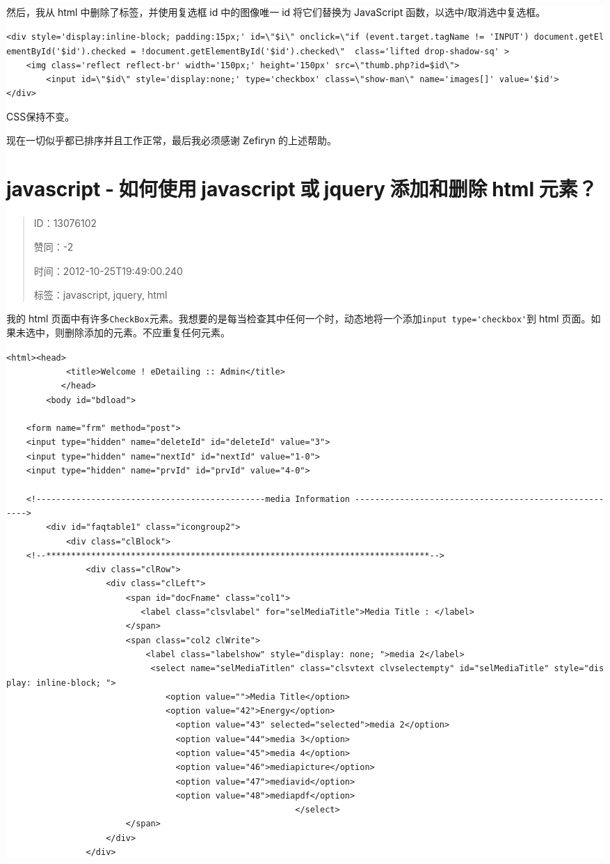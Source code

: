 然后，我从 html 中删除了标签，并使用复选框 id 中的图像唯一 id 将它们替换为 JavaScript 函数，以选中/取消选中复选框。

```
<div style='display:inline-block; padding:15px;' id=\"$i\" onclick=\"if (event.target.tagName != 'INPUT') document.getElementById('$id').checked = !document.getElementById('$id').checked\"  class='lifted drop-shadow-sq' >
    <img class='reflect reflect-br' width='150px;' height='150px' src=\"thumb.php?id=$id\">
        <input id=\"$id\" style='display:none;' type='checkbox' class=\"show-man\" name='images[]' value='$id'>
</div> 
```

CSS保持不变。

现在一切似乎都已排序并且工作正常，最后我必须感谢 Zefiryn 的上述帮助。

# javascript - 如何使用 javascript 或 jquery 添加和删除 html 元素？

> ID：13076102
> 
> 赞同：-2
> 
> 时间：2012-10-25T19:49:00.240
> 
> 标签：javascript, jquery, html

我的 html 页面中有许多`CheckBox`元素。我想要的是每当检查其中任何一个时，动态地将一个添加`input type='checkbox'`到 html 页面。如果未选中，则删除添加的元素。不应重复任何元素。

```
<html><head>
            <title>Welcome ! eDetailing :: Admin</title>
           </head>
        <body id="bdload">

    <form name="frm" method="post">
    <input type="hidden" name="deleteId" id="deleteId" value="3">
    <input type="hidden" name="nextId" id="nextId" value="1-0">
    <input type="hidden" name="prvId" id="prvId" value="4-0">

    <!----------------------------------------------media Information ------------------------------------------------------>
        <div id="faqtable1" class="icongroup2">
            <div class="clBlock">
    <!--*****************************************************************************-->
                <div class="clRow">
                    <div class="clLeft">
                        <span id="docFname" class="col1">
                           <label class="clsvlabel" for="selMediaTitle">Media Title : </label>
                        </span>
                        <span class="col2 clWrite">
                            <label class="labelshow" style="display: none; ">media 2</label>
                             <select name="selMediaTitlen" class="clsvtext clvselectempty" id="selMediaTitle" style="display: inline-block; "> 
                                <option value="">Media Title</option>
                                <option value="42">Energy</option> 
                                  <option value="43" selected="selected">media 2</option> 
                                  <option value="44">media 3</option> 
                                  <option value="45">media 4</option> 
                                  <option value="46">mediapicture</option> 
                                  <option value="47">mediavid</option> 
                                  <option value="48">mediapdf</option> 
                                                          </select>
                        </span>
                    </div>
                </div>
```